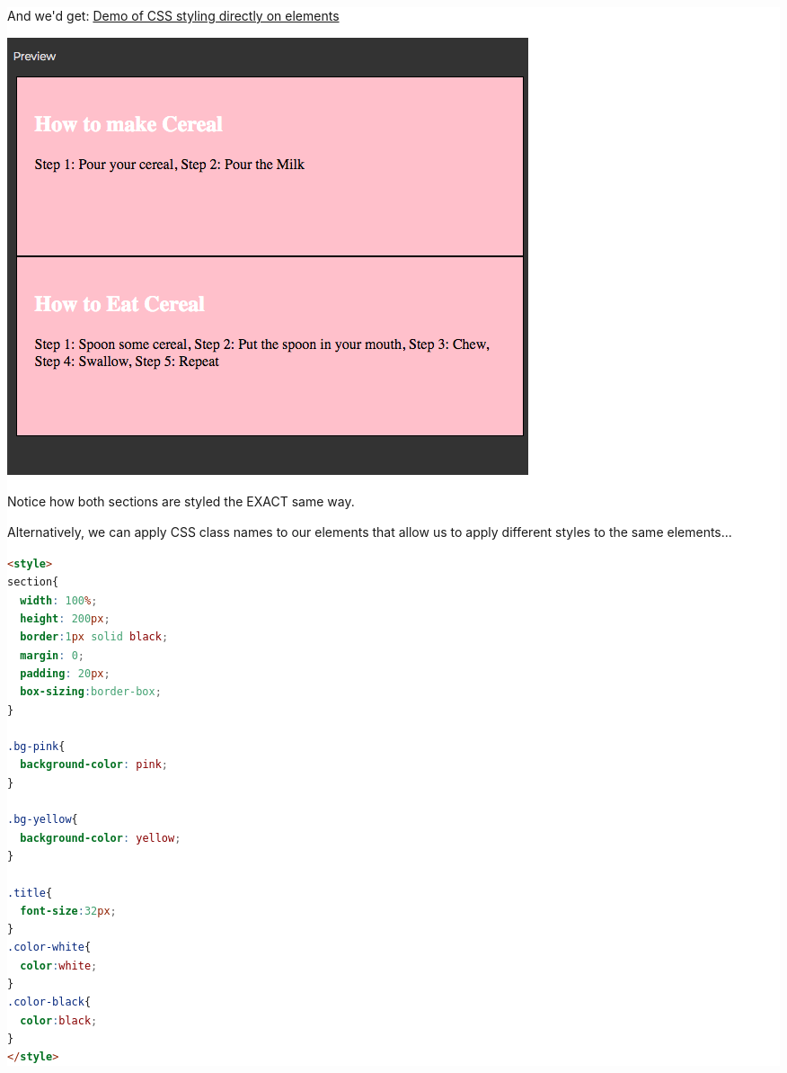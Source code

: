 
And we'd get: [Demo of CSS styling directly on elements](https://editor.p5js.org/joeyklee/sketches/ATi0hMSgC)

![Image of selecting element names to apply the same styles to the same elements](/assets/css__selectors-01.png)

Notice how both sections are styled the EXACT same way.

Alternatively, we can apply CSS class names to our elements that allow us to apply different styles to the same elements...

```html
<style>
section{
  width: 100%;
  height: 200px;
  border:1px solid black;
  margin: 0;
  padding: 20px;
  box-sizing:border-box;
}

.bg-pink{
  background-color: pink;
}

.bg-yellow{
  background-color: yellow;
}

.title{
  font-size:32px;
}
.color-white{
  color:white;
}
.color-black{
  color:black;
}
</style>

```